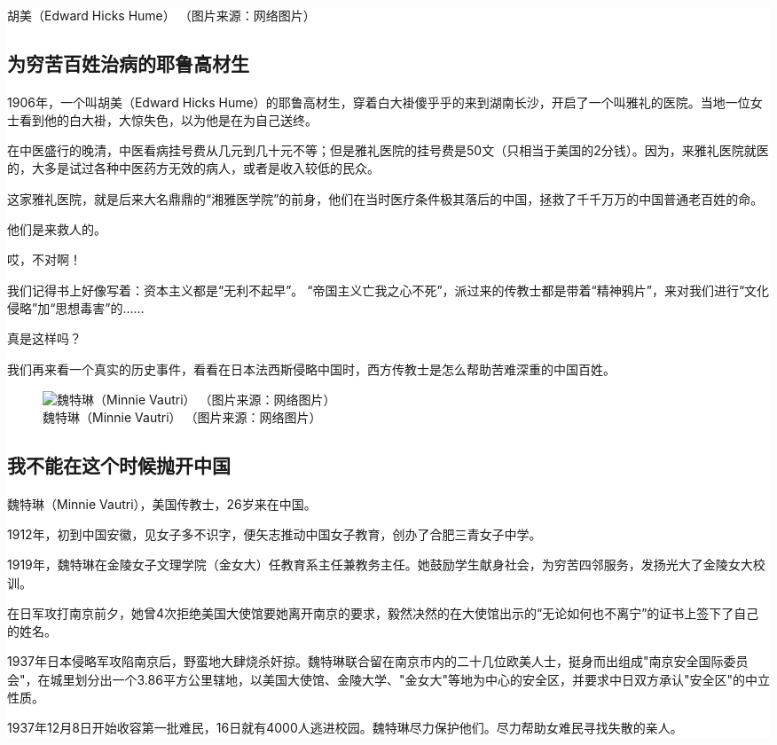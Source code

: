    胡美（Edward Hicks Hume） （图片来源：网络图片）
  </figcaption>
 </figure>
 <h2>
  为穷苦百姓治病的耶鲁高材生
 </h2>
 <p>
  1906年，一个叫胡美（Edward Hicks Hume）的耶鲁高材生，穿着白大褂傻乎乎的来到湖南长沙，开启了一个叫雅礼的医院。当地一位女士看到他的白大褂，大惊失色，以为他是在为自己送终。
 </p>
 <div class="AD_Embed__Wrap-sc-1xslmin-0 igMuqX module desktop">
  <div>
  </div>
 </div>
 <p>
  在中医盛行的晚清，中医看病挂号费从几元到几十元不等；但是雅礼医院的挂号费是50文（只相当于美国的2分钱）。因为，来雅礼医院就医的，大多是试过各种中医药方无效的病人，或者是收入较低的民众。
 </p>
 <p>
  这家雅礼医院，就是后来大名鼎鼎的“湘雅医学院”的前身，他们在当时医疗条件极其落后的中国，拯救了千千万万的中国普通老百姓的命。
 </p>
 <p>
  他们是来救人的。
 </p>
 <p>
  哎，不对啊！
 </p>
 <p>
  我们记得书上好像写着：资本主义都是“无利不起早”。 “帝国主义亡我之心不死”，派过来的传教士都是带着“精神鸦片”，来对我们进行“文化侵略”加“思想毒害”的……
 </p>
 <p>
  真是这样吗？
 </p>
 <p>
  我们再来看一个真实的历史事件，看看在日本法西斯侵略中国时，西方传教士是怎么帮助苦难深重的中国百姓。
 </p>
 <figure class="OImage__StyledFigure-sc-1lfley0-0 hHSfVg">
  <img alt=" 魏特琳（Minnie Vautri） （图片来源：网络图片）" src="https://img.soundofhope.org/2017/12/876b7781a40544eba269583b27dbf308.jpeg"/>
  <br/><figcaption>
   魏特琳（Minnie Vautri） （图片来源：网络图片）
  </figcaption>
 </figure>
 <h2>
  我不能在这个时候抛开中国
 </h2>
 <p>
  魏特琳（Minnie Vautri），美国传教士，26岁来在中国。
 </p>
 <p>
  1912年，初到中国安徽，见女子多不识字，便矢志推动中国女子教育，创办了合肥三青女子中学。
 </p>
 <p>
  1919年，魏特琳在金陵女子文理学院（金女大）任教育系主任兼教务主任。她鼓励学生献身社会，为穷苦四邻服务，发扬光大了金陵女大校训。
 </p>
 <p>
  在日军攻打南京前夕，她曾4次拒绝美国大使馆要她离开南京的要求，毅然决然的在大使馆出示的“无论如何也不离宁”的证书上签下了自己的姓名。
 </p>
 <p>
  1937年日本侵略军攻陷南京后，野蛮地大肆烧杀奸掠。魏特琳联合留在南京市内的二十几位欧美人士，挺身而出组成"南京安全国际委员会"，在城里划分出一个3.86平方公里辖地，以美国大使馆、金陵大学、"金女大"等地为中心的安全区，并要求中日双方承认"安全区"的中立性质。
 </p>
 <p>
  1937年12月8日开始收容第一批难民，16日就有4000人逃进校园。魏特琳尽力保护他们。尽力帮助女难民寻找失散的亲人。
 </p>
 <p>